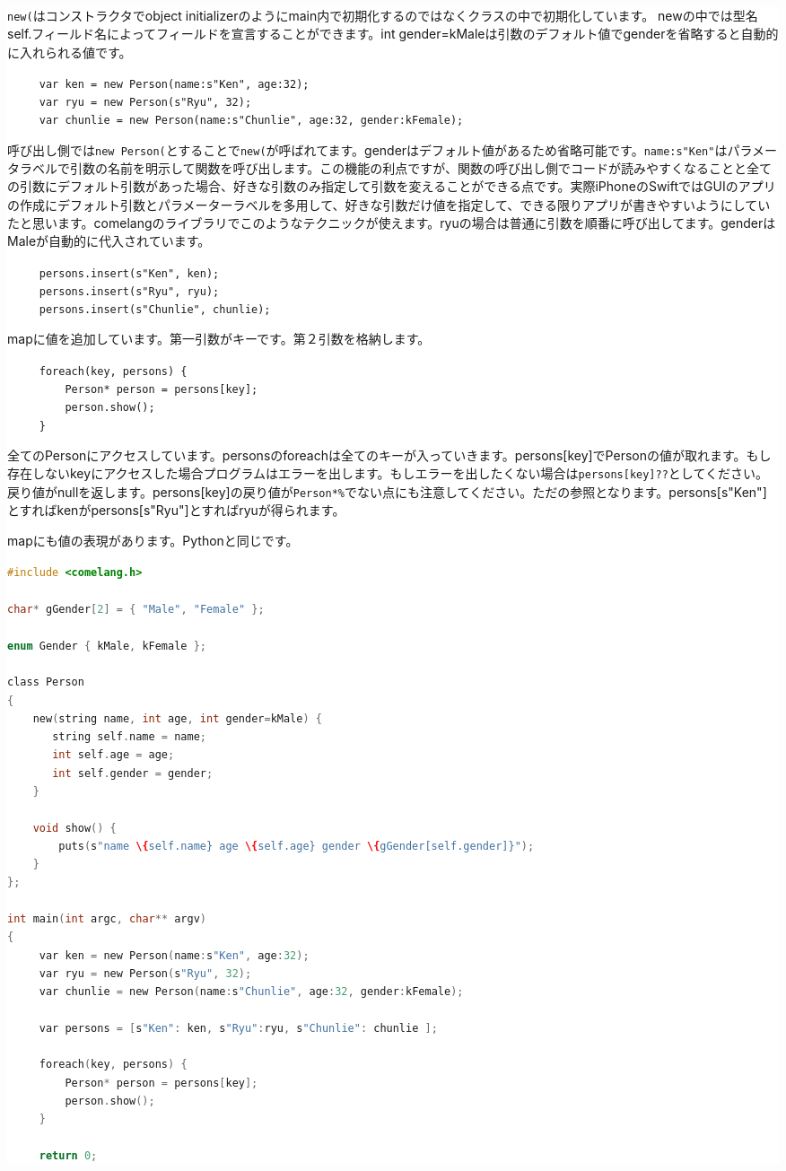 `new(`はコンストラクタでobject initializerのようにmain内で初期化するのではなくクラスの中で初期化しています。
newの中では型名 self.フィールド名によってフィールドを宣言することができます。int gender=kMaleは引数のデフォルト値でgenderを省略すると自動的に入れられる値です。

```
     var ken = new Person(name:s"Ken", age:32);
     var ryu = new Person(s"Ryu", 32);
     var chunlie = new Person(name:s"Chunlie", age:32, gender:kFemale);
```

呼び出し側では`new Person(`とすることで`new(`が呼ばれてます。genderはデフォルト値があるため省略可能です。`name:s"Ken"`はパラメータラベルで引数の名前を明示して関数を呼び出します。この機能の利点ですが、関数の呼び出し側でコードが読みやすくなることと全ての引数にデフォルト引数があった場合、好きな引数のみ指定して引数を変えることができる点です。実際iPhoneのSwiftではGUIのアプリの作成にデフォルト引数とパラメーターラベルを多用して、好きな引数だけ値を指定して、できる限りアプリが書きやすいようにしていたと思います。comelangのライブラリでこのようなテクニックが使えます。ryuの場合は普通に引数を順番に呼び出してます。genderはMaleが自動的に代入されています。

```
     persons.insert(s"Ken", ken);
     persons.insert(s"Ryu", ryu);
     persons.insert(s"Chunlie", chunlie);
```

mapに値を追加しています。第一引数がキーです。第２引数を格納します。

```
     foreach(key, persons) {
         Person* person = persons[key];
         person.show();
     }
```

全てのPersonにアクセスしています。personsのforeachは全てのキーが入っていきます。persons[key]でPersonの値が取れます。もし存在しないkeyにアクセスした場合プログラムはエラーを出します。もしエラーを出したくない場合は`persons[key]??`としてください。戻り値がnullを返します。persons[key]の戻り値が`Person*%`でない点にも注意してください。ただの参照となります。persons[s"Ken"]とすればkenがpersons[s"Ryu"]とすればryuが得られます。

mapにも値の表現があります。Pythonと同じです。

```C
#include <comelang.h>

char* gGender[2] = { "Male", "Female" };

enum Gender { kMale, kFemale };

class Person
{
    new(string name, int age, int gender=kMale) {
       string self.name = name;
       int self.age = age;
       int self.gender = gender;
    }

    void show() {
        puts(s"name \{self.name} age \{self.age} gender \{gGender[self.gender]}");
    }
};

int main(int argc, char** argv) 
{
     var ken = new Person(name:s"Ken", age:32);
     var ryu = new Person(s"Ryu", 32);
     var chunlie = new Person(name:s"Chunlie", age:32, gender:kFemale);

     var persons = [s"Ken": ken, s"Ryu":ryu, s"Chunlie": chunlie ];

     foreach(key, persons) {
         Person* person = persons[key];
         person.show();
     }

     return 0;
```